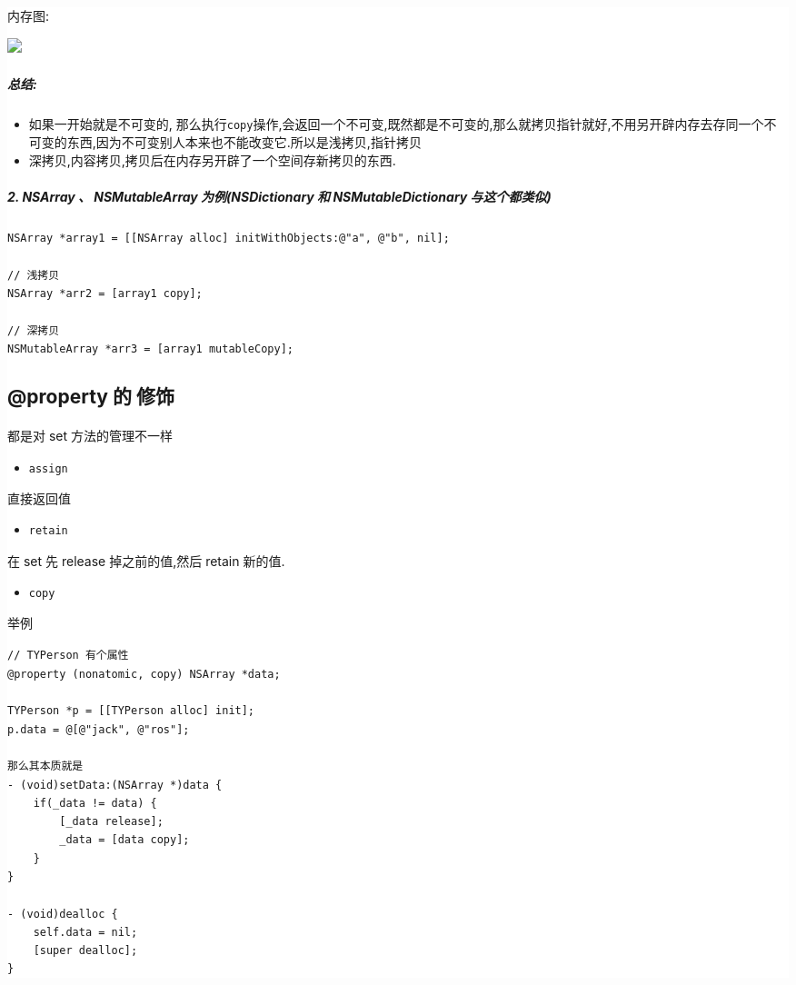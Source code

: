内存图:

![](https://lh3.googleusercontent.com/-CotZm8O0gX0/W9fj9M19ngI/AAAAAAAAAQU/JkLux0ZHG0guz7CuJauuW3qj8fD3s_6uACHMYCw/I/15408752455424.jpg)


##### 总结:

- 如果一开始就是不可变的, 那么执行`copy`操作,会返回一个不可变,既然都是不可变的,那么就拷贝指针就好,不用另开辟内存去存同一个不可变的东西,因为不可变别人本来也不能改变它.所以是浅拷贝,指针拷贝
- 深拷贝,内容拷贝,拷贝后在内存另开辟了一个空间存新拷贝的东西.


##### 2. NSArray 、 NSMutableArray 为例(NSDictionary 和 NSMutableDictionary 与这个都类似)

```objc
NSArray *array1 = [[NSArray alloc] initWithObjects:@"a", @"b", nil];

// 浅拷贝
NSArray *arr2 = [array1 copy];

// 深拷贝
NSMutableArray *arr3 = [array1 mutableCopy];
```

## @property 的 修饰

都是对 set 方法的管理不一样

- `assign`

直接返回值

- `retain`

在 set 先 release 掉之前的值,然后 retain 新的值.

- `copy`

举例

```objc
// TYPerson 有个属性
@property (nonatomic, copy) NSArray *data;

TYPerson *p = [[TYPerson alloc] init];
p.data = @[@"jack", @"ros"];

那么其本质就是
- (void)setData:(NSArray *)data {
    if(_data != data) {
        [_data release];
        _data = [data copy];
    }
}

- (void)dealloc {
    self.data = nil;
    [super dealloc];
}
```
